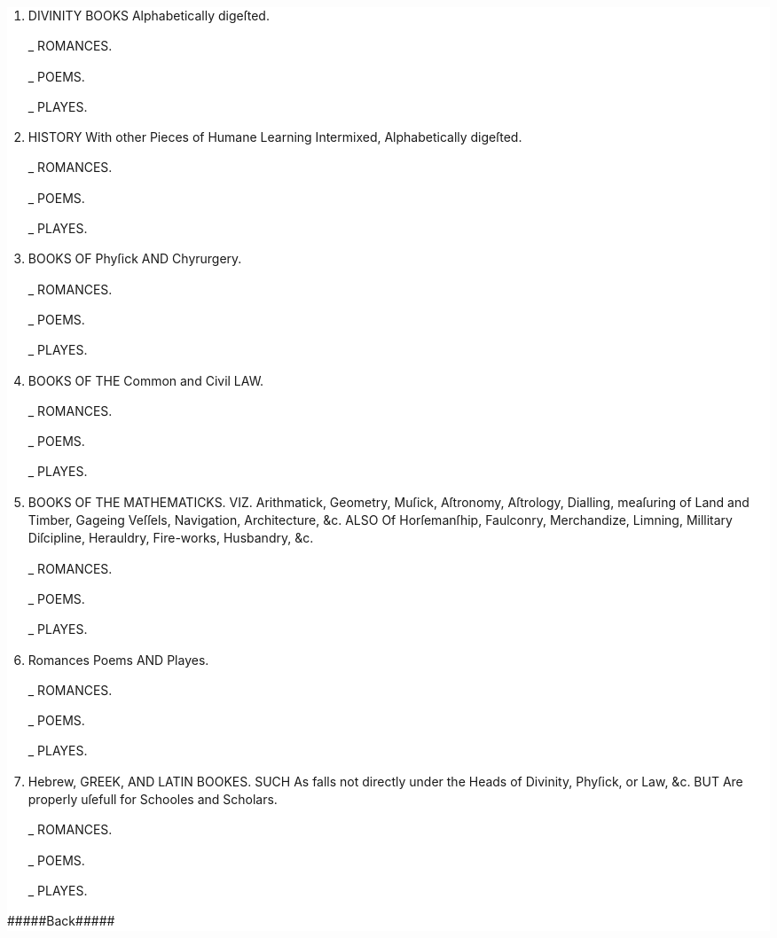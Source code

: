 1. DIVINITY BOOKS Alphabetically digeſted.

    _ ROMANCES.

    _ POEMS.

    _ PLAYES.

1. HISTORY With other Pieces of Humane Learning Intermixed,
Alphabetically digeſted.

    _ ROMANCES.

    _ POEMS.

    _ PLAYES.

1. BOOKS OF Phyſick AND Chyrurgery.

    _ ROMANCES.

    _ POEMS.

    _ PLAYES.

1. BOOKS OF THE Common and Civil LAW.

    _ ROMANCES.

    _ POEMS.

    _ PLAYES.

1. BOOKS OF THE MATHEMATICKS. VIZ. Arithmatick, Geometry,
Muſick, Aſtronomy, Aſtrology, Dialling, meaſuring of Land and Timber,
Gageing Veſſels, Navigation, Architecture, &c. ALSO Of
Horſemanſhip, Faulconry, Merchandize, Limning, Millitary Diſcipline,
Herauldry, Fire-works, Husbandry, &c.

    _ ROMANCES.

    _ POEMS.

    _ PLAYES.

1. Romances Poems AND Playes.

    _ ROMANCES.

    _ POEMS.

    _ PLAYES.

1. Hebrew, GREEK, AND LATIN BOOKES. SUCH As falls not directly
under the Heads of Divinity, Phyſick, or Law, &c. BUT Are
properly uſefull for Schooles and Scholars.

    _ ROMANCES.

    _ POEMS.

    _ PLAYES.

#####Back#####
